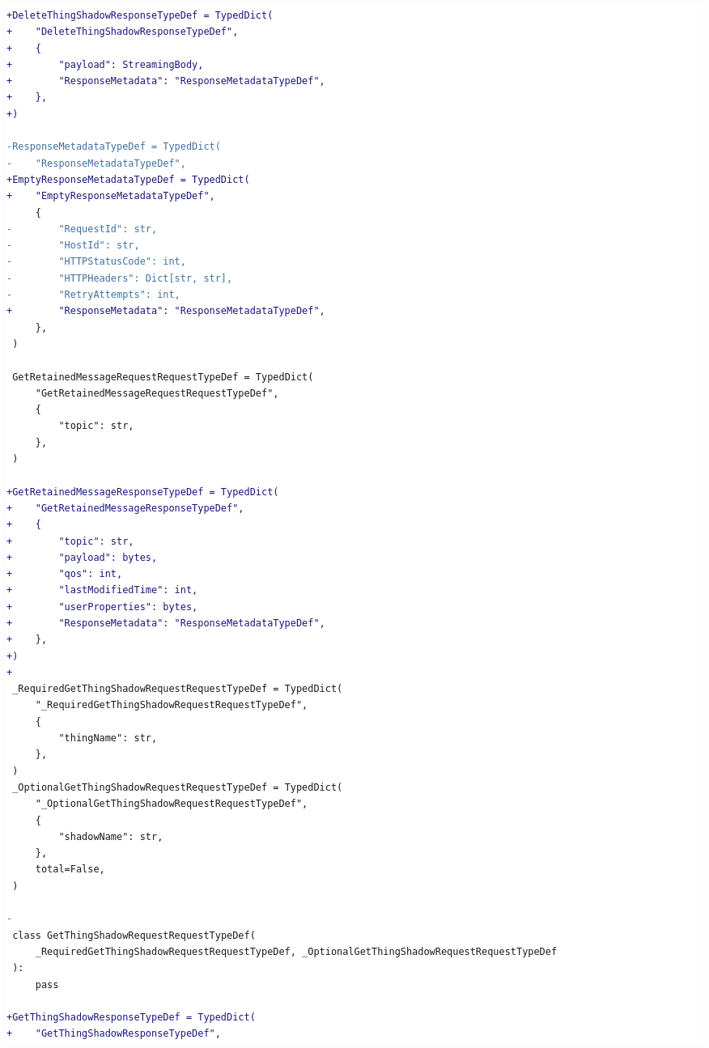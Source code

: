 ```diff
+DeleteThingShadowResponseTypeDef = TypedDict(
+    "DeleteThingShadowResponseTypeDef",
+    {
+        "payload": StreamingBody,
+        "ResponseMetadata": "ResponseMetadataTypeDef",
+    },
+)
 
-ResponseMetadataTypeDef = TypedDict(
-    "ResponseMetadataTypeDef",
+EmptyResponseMetadataTypeDef = TypedDict(
+    "EmptyResponseMetadataTypeDef",
     {
-        "RequestId": str,
-        "HostId": str,
-        "HTTPStatusCode": int,
-        "HTTPHeaders": Dict[str, str],
-        "RetryAttempts": int,
+        "ResponseMetadata": "ResponseMetadataTypeDef",
     },
 )
 
 GetRetainedMessageRequestRequestTypeDef = TypedDict(
     "GetRetainedMessageRequestRequestTypeDef",
     {
         "topic": str,
     },
 )
 
+GetRetainedMessageResponseTypeDef = TypedDict(
+    "GetRetainedMessageResponseTypeDef",
+    {
+        "topic": str,
+        "payload": bytes,
+        "qos": int,
+        "lastModifiedTime": int,
+        "userProperties": bytes,
+        "ResponseMetadata": "ResponseMetadataTypeDef",
+    },
+)
+
 _RequiredGetThingShadowRequestRequestTypeDef = TypedDict(
     "_RequiredGetThingShadowRequestRequestTypeDef",
     {
         "thingName": str,
     },
 )
 _OptionalGetThingShadowRequestRequestTypeDef = TypedDict(
     "_OptionalGetThingShadowRequestRequestTypeDef",
     {
         "shadowName": str,
     },
     total=False,
 )
 
-
 class GetThingShadowRequestRequestTypeDef(
     _RequiredGetThingShadowRequestRequestTypeDef, _OptionalGetThingShadowRequestRequestTypeDef
 ):
     pass
 
+GetThingShadowResponseTypeDef = TypedDict(
+    "GetThingShadowResponseTypeDef",
```